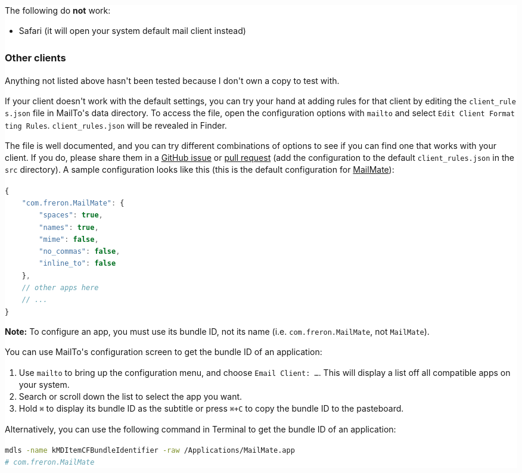 The following do **not** work:

- Safari (it will open your system default mail client instead)


### Other clients ###

Anything not listed above hasn't been tested because I don't own a copy
to test with.

If your client doesn't work with the default settings, you can try your
hand at adding rules for that client by editing the `client_rules.json`
file in MailTo's data directory. To access the file, open the
configuration options with `mailto` and select `Edit Client Formatting
Rules`. `client_rules.json` will be revealed in Finder.

The file is well documented, and you can try different combinations of
options to see if you can find one that works with your client. If you
do, please share them in a [GitHub issue][github-issues] or [pull
request][github-pulls] (add the configuration to the default
`client_rules.json` in the `src` directory). A sample configuration
looks like this (this is the default configuration for
[MailMate][mailmate]):

```javascript
{
    "com.freron.MailMate": {
        "spaces": true,
        "names": true,
        "mime": false,
        "no_commas": false,
        "inline_to": false
    },
    // other apps here
    // ...
}
```

**Note:** To configure an app, you must use its bundle ID, not its name
(i.e. `com.freron.MailMate`, not `MailMate`).

You can use MailTo's configuration screen to get the bundle ID of an
application:

1. Use `mailto` to bring up the configuration menu, and choose
   `Email Client: …`. This will display a list off all compatible apps
   on your system.
2. Search or scroll down the list to select the app you want.
3. Hold `⌘` to display its bundle ID as the subtitle or press `⌘+C`
   to copy the bundle ID to the pasteboard.

Alternatively, you can use the following command in Terminal to get the
bundle ID of an application:

```bash
mdls -name kMDItemCFBundleIdentifier -raw /Applications/MailMate.app
# com.freron.MailMate
```


[ab-api]: https://developer.apple.com/library/mac/documentation/UserExperience/Conceptual/AddressBook/AddressBook.html
[alfred-workflow]: https://github.com/deanishe/alfred-workflow/
[alfred]: http://www.alfredapp.com/
[chrome-handlers]: https://support.google.com/chrome/answer/1382847?hl=en
[dave-gandy]: http://twitter.com/davegandy
[deanishe]: http://twitter.com/deanishe
[fluidapp]: http://fluidapp.com/
[font-awesome-sketch]: https://github.com/sethlilly/Font-Awesome-Symbols-for-Sketch
[font-awesome]: http://fortawesome.github.io/Font-Awesome/
[forum-thread]: http://www.alfredforum.com/topic/3345-mailto-select-contacts-and-compose-in-your-favourite-email-app/
[github-issues]: https://github.com/deanishe/alfred-mailto/issues
[github-pulls]: https://github.com/deanishe/alfred-mailto/pulls
[github-releases]: https://github.com/deanishe/alfred-mailto/releases/latest
[mailmate]: http://freron.com/
[mailto-scheme]: http://en.wikipedia.org/wiki/Mailto
[mit-licence]: http://opensource.org/licenses/MIT
[packal-page]: http://www.packal.org/workflow/mailto
[packal-updater]: http://www.packal.org/workflow/packal-updater
[roundcube]: http://roundcube.net/
[seth-lilly]: http://twitter.com/sethlilly
[sil-licence]: http://scripts.sil.org/OFL